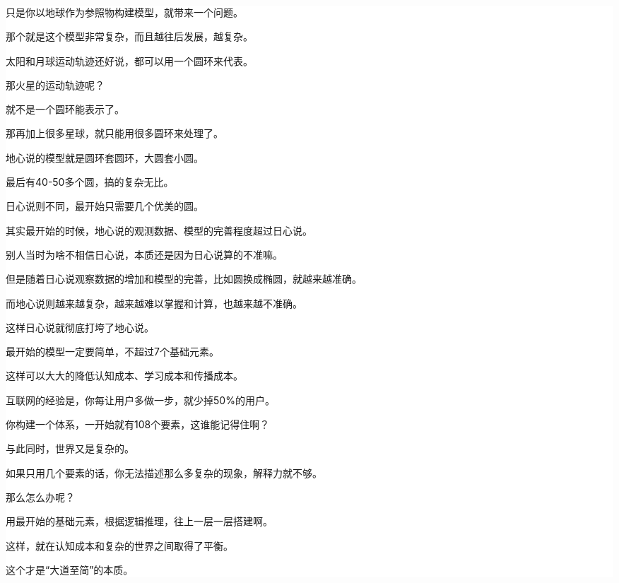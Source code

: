 只是你以地球作为参照物构建模型，就带来一个问题。

那个就是这个模型非常复杂，而且越往后发展，越复杂。

         

太阳和月球运动轨迹还好说，都可以用一个圆环来代表。

那火星的运动轨迹呢？

就不是一个圆环能表示了。

         

那再加上很多星球，就只能用很多圆环来处理了。

地心说的模型就是圆环套圆环，大圆套小圆。

        

最后有40-50多个圆，搞的复杂无比。

         

日心说则不同，最开始只需要几个优美的圆。

         

其实最开始的时候，地心说的观测数据、模型的完善程度超过日心说。

别人当时为啥不相信日心说，本质还是因为日心说算的不准嘛。

         

但是随着日心说观察数据的增加和模型的完善，比如圆换成椭圆，就越来越准确。

而地心说则越来越复杂，越来越难以掌握和计算，也越来越不准确。

这样日心说就彻底打垮了地心说。

         

         

最开始的模型一定要简单，不超过7个基础元素。

这样可以大大的降低认知成本、学习成本和传播成本。

互联网的经验是，你每让用户多做一步，就少掉50%的用户。

         

你构建一个体系，一开始就有108个要素，这谁能记得住啊？

         

         

与此同时，世界又是复杂的。

如果只用几个要素的话，你无法描述那么多复杂的现象，解释力就不够。

         

那么怎么办呢？

用最开始的基础元素，根据逻辑推理，往上一层一层搭建啊。

         

这样，就在认知成本和复杂的世界之间取得了平衡。

这个才是“大道至简”的本质。
